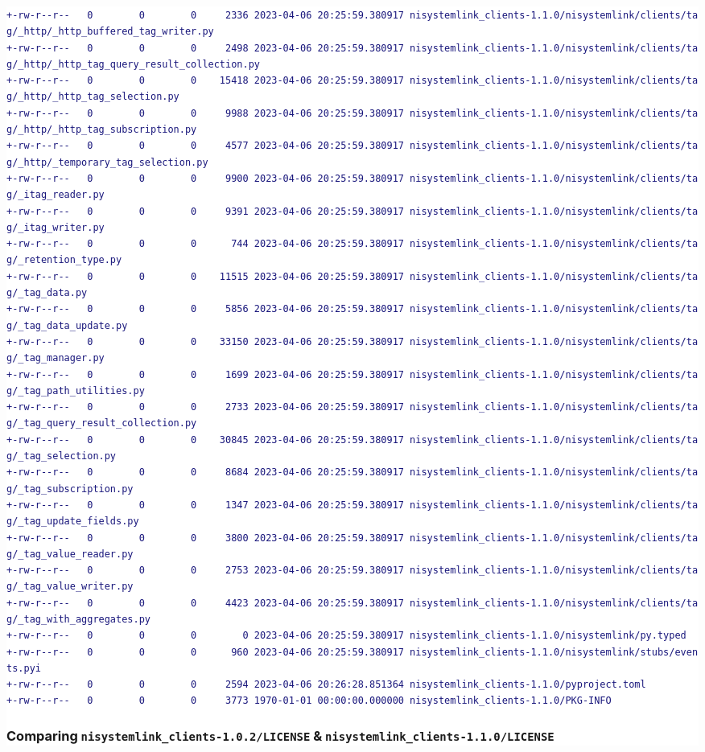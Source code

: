 ```diff
+-rw-r--r--   0        0        0     2336 2023-04-06 20:25:59.380917 nisystemlink_clients-1.1.0/nisystemlink/clients/tag/_http/_http_buffered_tag_writer.py
+-rw-r--r--   0        0        0     2498 2023-04-06 20:25:59.380917 nisystemlink_clients-1.1.0/nisystemlink/clients/tag/_http/_http_tag_query_result_collection.py
+-rw-r--r--   0        0        0    15418 2023-04-06 20:25:59.380917 nisystemlink_clients-1.1.0/nisystemlink/clients/tag/_http/_http_tag_selection.py
+-rw-r--r--   0        0        0     9988 2023-04-06 20:25:59.380917 nisystemlink_clients-1.1.0/nisystemlink/clients/tag/_http/_http_tag_subscription.py
+-rw-r--r--   0        0        0     4577 2023-04-06 20:25:59.380917 nisystemlink_clients-1.1.0/nisystemlink/clients/tag/_http/_temporary_tag_selection.py
+-rw-r--r--   0        0        0     9900 2023-04-06 20:25:59.380917 nisystemlink_clients-1.1.0/nisystemlink/clients/tag/_itag_reader.py
+-rw-r--r--   0        0        0     9391 2023-04-06 20:25:59.380917 nisystemlink_clients-1.1.0/nisystemlink/clients/tag/_itag_writer.py
+-rw-r--r--   0        0        0      744 2023-04-06 20:25:59.380917 nisystemlink_clients-1.1.0/nisystemlink/clients/tag/_retention_type.py
+-rw-r--r--   0        0        0    11515 2023-04-06 20:25:59.380917 nisystemlink_clients-1.1.0/nisystemlink/clients/tag/_tag_data.py
+-rw-r--r--   0        0        0     5856 2023-04-06 20:25:59.380917 nisystemlink_clients-1.1.0/nisystemlink/clients/tag/_tag_data_update.py
+-rw-r--r--   0        0        0    33150 2023-04-06 20:25:59.380917 nisystemlink_clients-1.1.0/nisystemlink/clients/tag/_tag_manager.py
+-rw-r--r--   0        0        0     1699 2023-04-06 20:25:59.380917 nisystemlink_clients-1.1.0/nisystemlink/clients/tag/_tag_path_utilities.py
+-rw-r--r--   0        0        0     2733 2023-04-06 20:25:59.380917 nisystemlink_clients-1.1.0/nisystemlink/clients/tag/_tag_query_result_collection.py
+-rw-r--r--   0        0        0    30845 2023-04-06 20:25:59.380917 nisystemlink_clients-1.1.0/nisystemlink/clients/tag/_tag_selection.py
+-rw-r--r--   0        0        0     8684 2023-04-06 20:25:59.380917 nisystemlink_clients-1.1.0/nisystemlink/clients/tag/_tag_subscription.py
+-rw-r--r--   0        0        0     1347 2023-04-06 20:25:59.380917 nisystemlink_clients-1.1.0/nisystemlink/clients/tag/_tag_update_fields.py
+-rw-r--r--   0        0        0     3800 2023-04-06 20:25:59.380917 nisystemlink_clients-1.1.0/nisystemlink/clients/tag/_tag_value_reader.py
+-rw-r--r--   0        0        0     2753 2023-04-06 20:25:59.380917 nisystemlink_clients-1.1.0/nisystemlink/clients/tag/_tag_value_writer.py
+-rw-r--r--   0        0        0     4423 2023-04-06 20:25:59.380917 nisystemlink_clients-1.1.0/nisystemlink/clients/tag/_tag_with_aggregates.py
+-rw-r--r--   0        0        0        0 2023-04-06 20:25:59.380917 nisystemlink_clients-1.1.0/nisystemlink/py.typed
+-rw-r--r--   0        0        0      960 2023-04-06 20:25:59.380917 nisystemlink_clients-1.1.0/nisystemlink/stubs/events.pyi
+-rw-r--r--   0        0        0     2594 2023-04-06 20:26:28.851364 nisystemlink_clients-1.1.0/pyproject.toml
+-rw-r--r--   0        0        0     3773 1970-01-01 00:00:00.000000 nisystemlink_clients-1.1.0/PKG-INFO
```

### Comparing `nisystemlink_clients-1.0.2/LICENSE` & `nisystemlink_clients-1.1.0/LICENSE`
